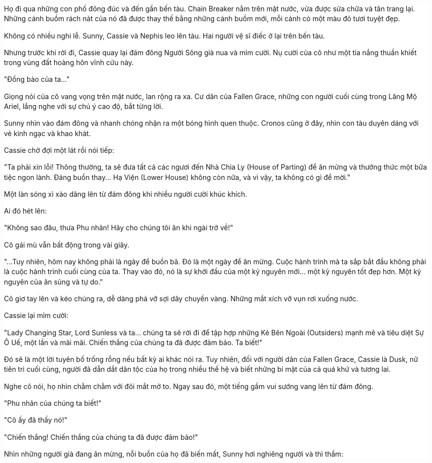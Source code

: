 Họ đi qua những con phố đông đúc và đến gần bến tàu. Chain Breaker nằm trên mặt nước, vừa được sửa chữa và tân trang lại. Những cánh buồm rách nát của nó đã được thay thế bằng những cánh buồm mới, mỗi cánh có một màu đỏ tươi tuyệt đẹp.

Không có nhiều nghi lễ. Sunny, Cassie và Nephis leo lên tàu. Hai người vệ sĩ điếc ở lại trên bến tàu.

Nhưng trước khi rời đi, Cassie quay lại đám đông Người Sông già nua và mỉm cười. Nụ cười của cô như một tia nắng thuần khiết trong vùng đất hoàng hôn vĩnh cửu này.

"Đồng bào của ta..."

Giọng nói của cô vang vọng trên mặt nước, lan rộng ra xa. Cư dân của Fallen Grace, những con người cuối cùng trong Lăng Mộ Ariel, lắng nghe với sự chú ý cao độ, bắt từng lời.

Sunny nhìn vào đám đông và nhanh chóng nhận ra một bóng hình quen thuộc. Cronos cũng ở đây, nhìn con tàu duyên dáng với vẻ kinh ngạc và khao khát.

Cassie chờ đợi một lát rồi nói tiếp:

"Ta phải xin lỗi! Thông thường, ta sẽ đưa tất cả các ngươi đến Nhà Chia Ly (House of Parting) để ăn mừng và thưởng thức một bữa tiệc ngon lành. Đáng buồn thay... Hạ Viện (Lower House) không còn nữa, và vì vậy, ta không có gì để mời."

Một làn sóng xì xào dâng lên từ đám đông khi nhiều người cười khúc khích.

Ai đó hét lên:

"Không sao đâu, thưa Phu nhân! Hãy cho chúng tôi ăn khi ngài trở về!"

Cô gái mù vẫn bất động trong vài giây.

"...Tuy nhiên, hôm nay không phải là ngày để buồn bã. Đó là một ngày để ăn mừng. Cuộc hành trình mà ta sắp bắt đầu không phải là cuộc hành trình cuối cùng của ta. Thay vào đó, nó là sự khởi đầu của một kỷ nguyên mới... một kỷ nguyên tốt đẹp hơn. Một kỷ nguyên của ân sủng và tự do."

Cô giơ tay lên và kéo chúng ra, dễ dàng phá vỡ sợi dây chuyền vàng. Những mắt xích vỡ vụn rơi xuống nước.

Cassie lại mỉm cười:

"Lady Changing Star, Lord Sunless và ta... chúng ta sẽ rời đi để tập hợp những Kẻ Bên Ngoài (Outsiders) mạnh mẽ và tiêu diệt Sự Ô Uế, một lần và mãi mãi. Chiến thắng của chúng ta đã được đảm bảo. Ta biết!"

Đó sẽ là một lời tuyên bố trống rỗng nếu bất kỳ ai khác nói ra. Tuy nhiên, đối với người dân của Fallen Grace, Cassie là Dusk, nữ tiên tri cuối cùng, người đã dẫn dắt dân tộc của họ trong nhiều thế hệ và biết những bí mật của cả quá khứ và tương lai.

Nghe cô nói, họ nhìn chằm chằm với đôi mắt mở to. Ngay sau đó, một tiếng gầm vui sướng vang lên từ đám đông.

"Phu nhân của chúng ta biết!"

"Cô ấy đã thấy nó!"

"Chiến thắng! Chiến thắng của chúng ta đã được đảm bảo!"

Nhìn những người già đang ăn mừng, nỗi buồn của họ đã biến mất, Sunny hơi nghiêng người và thì thầm:
